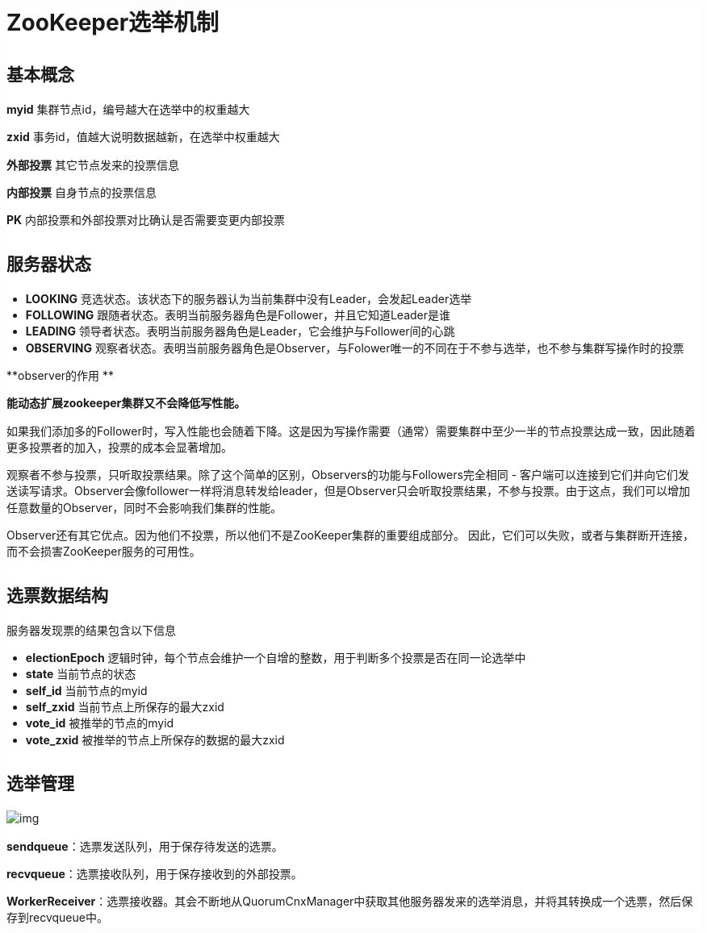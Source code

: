 # ZooKeeper选举机制

## 基本概念

**myid** 集群节点id，编号越大在选举中的权重越大

**zxid** 事务id，值越大说明数据越新，在选举中权重越大

**外部投票** 其它节点发来的投票信息

**内部投票** 自身节点的投票信息

**PK** 内部投票和外部投票对比确认是否需要变更内部投票

## 服务器状态

- **LOOKING** 竞选状态。该状态下的服务器认为当前集群中没有Leader，会发起Leader选举
- **FOLLOWING** 跟随者状态。表明当前服务器角色是Follower，并且它知道Leader是谁
- **LEADING** 领导者状态。表明当前服务器角色是Leader，它会维护与Follower间的心跳
- **OBSERVING** 观察者状态。表明当前服务器角色是Observer，与Folower唯一的不同在于不参与选举，也不参与集群写操作时的投票



**observer的作用  **

**能动态扩展zookeeper集群又不会降低写性能。**

如果我们添加多的Follower时，写入性能也会随着下降。这是因为写操作需要（通常）需要集群中至少一半的节点投票达成一致，因此随着更多投票者的加入，投票的成本会显著增加。

观察者不参与投票，只听取投票结果。除了这个简单的区别，Observers的功能与Followers完全相同 - 客户端可以连接到它们并向它们发送读写请求。Observer会像follower一样将消息转发给leader，但是Observer只会听取投票结果，不参与投票。由于这点，我们可以增加任意数量的Observer，同时不会影响我们集群的性能。

Observer还有其它优点。因为他们不投票，所以他们不是ZooKeeper集群的重要组成部分。 因此，它们可以失败，或者与集群断开连接，而不会损害ZooKeeper服务的可用性。

## 选票数据结构

服务器发现票的结果包含以下信息

- **electionEpoch** 逻辑时钟，每个节点会维护一个自增的整数，用于判断多个投票是否在同一论选举中
- **state** 当前节点的状态
- **self_id** 当前节点的myid
- **self_zxid** 当前节点上所保存的最大zxid
- **vote_id** 被推举的节点的myid
- **vote_zxid** 被推举的节点上所保存的数据的最大zxid

## 选举管理

![img](https://imgconvert.csdnimg.cn/aHR0cHM6Ly9pbWcyMDE4LmNuYmxvZ3MuY29tL2Jsb2cvMTcwODk4Ny8yMDE5MDYvMTcwODk4Ny0yMDE5MDYwODIzMTAxNTI2My0xNzk2NDQ5NjUxLnBuZw?x-oss-process=image/format,png)

**sendqueue**：选票发送队列，用于保存待发送的选票。

**recvqueue**：选票接收队列，用于保存接收到的外部投票。

**WorkerReceiver**：选票接收器。其会不断地从QuorumCnxManager中获取其他服务器发来的选举消息，并将其转换成一个选票，然后保存到recvqueue中。
